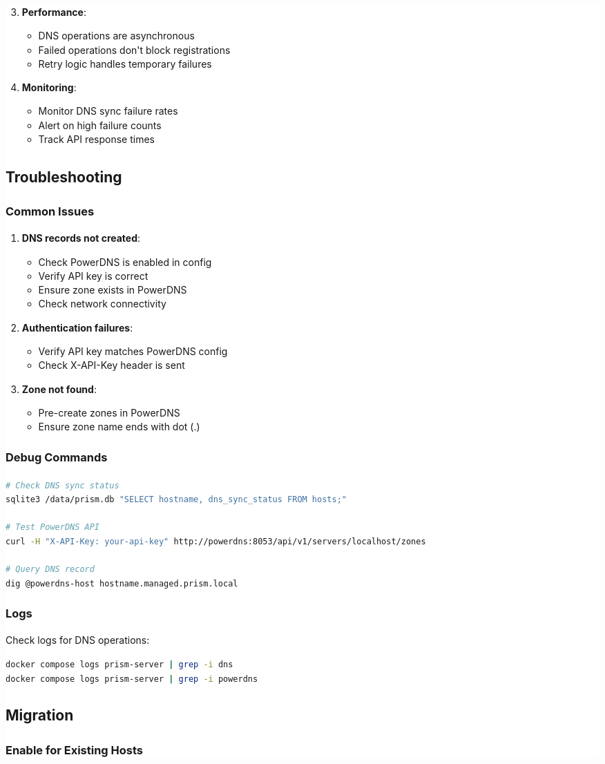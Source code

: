 3. **Performance**:
   - DNS operations are asynchronous
   - Failed operations don't block registrations
   - Retry logic handles temporary failures

4. **Monitoring**:
   - Monitor DNS sync failure rates
   - Alert on high failure counts
   - Track API response times

## Troubleshooting

### Common Issues

1. **DNS records not created**:
   - Check PowerDNS is enabled in config
   - Verify API key is correct
   - Ensure zone exists in PowerDNS
   - Check network connectivity

2. **Authentication failures**:
   - Verify API key matches PowerDNS config
   - Check X-API-Key header is sent

3. **Zone not found**:
   - Pre-create zones in PowerDNS
   - Ensure zone name ends with dot (.)

### Debug Commands

```bash
# Check DNS sync status
sqlite3 /data/prism.db "SELECT hostname, dns_sync_status FROM hosts;"

# Test PowerDNS API
curl -H "X-API-Key: your-api-key" http://powerdns:8053/api/v1/servers/localhost/zones

# Query DNS record
dig @powerdns-host hostname.managed.prism.local
```

### Logs

Check logs for DNS operations:
```bash
docker compose logs prism-server | grep -i dns
docker compose logs prism-server | grep -i powerdns
```

## Migration

### Enable for Existing Hosts
